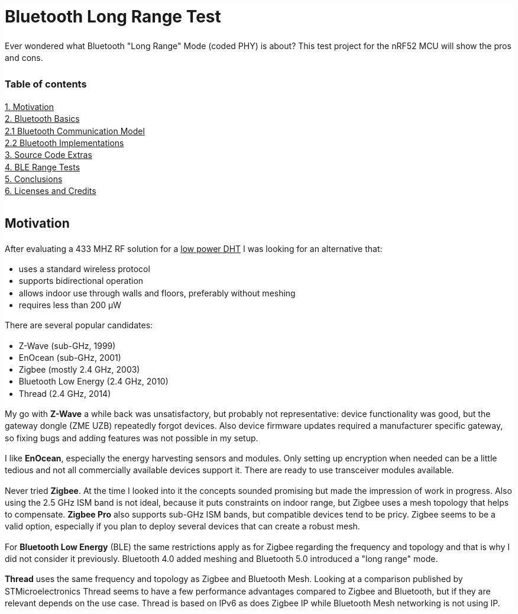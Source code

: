 # Bluetooth Long Range Test

Ever wondered what Bluetooth "Long Range" Mode (coded PHY) is about? This test project for the nRF52 MCU will show the pros and cons.

### Table of contents

[1. Motivation](#motivation)  
[2. Bluetooth Basics](#bluetooth-basics)  
[2.1 Bluetooth Communication Model](#bluetooth-communication-model)  
[2.2 Bluetooth Implementations](#bluetooth-implementations)  
[3. Source Code Extras](#source-code-extras)  
[4. BLE Range Tests](#ble-range-tests)  
[5. Conclusions](#conclusions)  
[6. Licenses and Credits](#licenses-and-credits)  

## Motivation

After evaluating a 433 MHZ RF solution for a [low power DHT](https://github.com/jnsbyr/samd21-solardht) I was looking for an alternative that:

- uses a standard wireless protocol
- supports bidirectional operation
- allows indoor use through walls and floors, preferably without meshing
- requires less than 200 µW

There are several popular candidates:

- Z-Wave (sub-GHz, 1999)
- EnOcean (sub-GHz, 2001)
- Zigbee (mostly 2.4 GHz, 2003)
- Bluetooth Low Energy (2.4 GHz, 2010)
- Thread (2.4 GHz, 2014)

My go with **Z-Wave** a while back was unsatisfactory, but probably not representative: device functionality was good, but the gateway dongle (ZME UZB) repeatedly forgot devices. Also device firmware updates required a manufacturer specific gateway, so fixing bugs and adding features was not possible in my setup.

I like **EnOcean**, especially the energy harvesting sensors and modules. Only setting up encryption when needed can be a little tedious and not all commercially available devices support it. There are ready to use transceiver modules available.

Never tried **Zigbee**. At the time I looked into it the concepts sounded promising but made the impression of work in progress. Also using the 2.5 GHz ISM band is not ideal, because it puts constraints on indoor range, but Zigbee uses a mesh topology that helps to compensate. **Zigbee Pro** also supports sub-GHz ISM bands, but compatible devices tend to be pricy. Zigbee seems to be a valid option, especially if you plan to deploy several devices that can create a robust mesh.

For **Bluetooth Low Energy** (BLE) the same restrictions apply as for Zigbee regarding the frequency and topology and that is why I did not consider it previously. Bluetooth 4.0 added meshing and Bluetooth 5.0 introduced a "long range" mode.

**Thread** uses the same frequency and topology as Zigbee and Bluetooth Mesh. Looking at a comparison published by STMicroelectronics Thread seems to have a few performance advantages compared to Zigbee and Bluetooth, but if they are relevant depends on the use case. Thread is based on IPv6 as does Zigbee IP while Bluetooth Mesh networking is not using IP.
